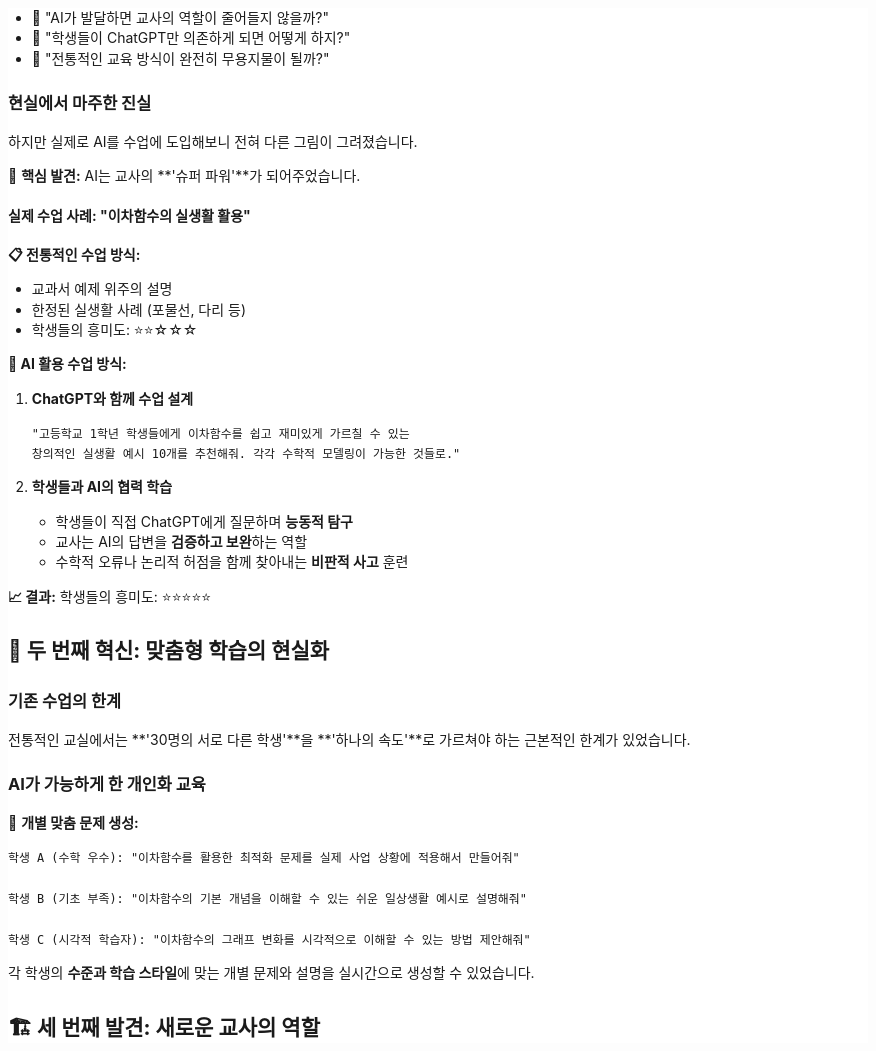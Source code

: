 - 💭 "AI가 발달하면 교사의 역할이 줄어들지 않을까?"
- 💭 "학생들이 ChatGPT만 의존하게 되면 어떻게 하지?"
- 💭 "전통적인 교육 방식이 완전히 무용지물이 될까?"

### 현실에서 마주한 진실

하지만 실제로 AI를 수업에 도입해보니 전혀 다른 그림이 그려졌습니다.

🌟 **핵심 발견:** AI는 교사의 **'슈퍼 파워'**가 되어주었습니다.

#### 실제 수업 사례: "이차함수의 실생활 활용"

**📋 전통적인 수업 방식:**

- 교과서 예제 위주의 설명
- 한정된 실생활 사례 (포물선, 다리 등)
- 학생들의 흥미도: ⭐⭐☆☆☆

**🚀 AI 활용 수업 방식:**

1. **ChatGPT와 함께 수업 설계**

   ```
   "고등학교 1학년 학생들에게 이차함수를 쉽고 재미있게 가르칠 수 있는
   창의적인 실생활 예시 10개를 추천해줘. 각각 수학적 모델링이 가능한 것들로."
   ```

2. **학생들과 AI의 협력 학습**
   - 학생들이 직접 ChatGPT에게 질문하며 **능동적 탐구**
   - 교사는 AI의 답변을 **검증하고 보완**하는 역할
   - 수학적 오류나 논리적 허점을 함께 찾아내는 **비판적 사고** 훈련

**📈 결과:** 학생들의 흥미도: ⭐⭐⭐⭐⭐

## 🔬 두 번째 혁신: 맞춤형 학습의 현실화

### 기존 수업의 한계

전통적인 교실에서는 **'30명의 서로 다른 학생'**을 **'하나의 속도'**로 가르쳐야 하는 근본적인 한계가 있었습니다.

### AI가 가능하게 한 개인화 교육

🎯 **개별 맞춤 문제 생성:**

```
학생 A (수학 우수): "이차함수를 활용한 최적화 문제를 실제 사업 상황에 적용해서 만들어줘"

학생 B (기초 부족): "이차함수의 기본 개념을 이해할 수 있는 쉬운 일상생활 예시로 설명해줘"

학생 C (시각적 학습자): "이차함수의 그래프 변화를 시각적으로 이해할 수 있는 방법 제안해줘"
```

각 학생의 **수준과 학습 스타일**에 맞는 개별 문제와 설명을 실시간으로 생성할 수 있었습니다.

## 🏗️ 세 번째 발견: 새로운 교사의 역할
